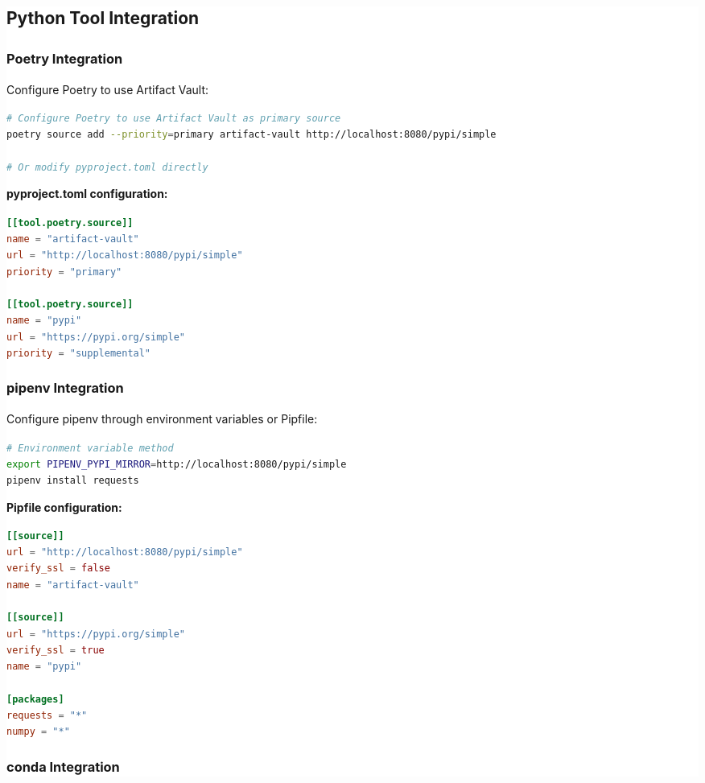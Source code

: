 ## Python Tool Integration

### Poetry Integration

Configure Poetry to use Artifact Vault:

```bash
# Configure Poetry to use Artifact Vault as primary source
poetry source add --priority=primary artifact-vault http://localhost:8080/pypi/simple

# Or modify pyproject.toml directly
```

**pyproject.toml configuration:**
```toml
[[tool.poetry.source]]
name = "artifact-vault"
url = "http://localhost:8080/pypi/simple"
priority = "primary"

[[tool.poetry.source]]
name = "pypi"
url = "https://pypi.org/simple"
priority = "supplemental"
```

### pipenv Integration

Configure pipenv through environment variables or Pipfile:

```bash
# Environment variable method
export PIPENV_PYPI_MIRROR=http://localhost:8080/pypi/simple
pipenv install requests
```

**Pipfile configuration:**
```toml
[[source]]
url = "http://localhost:8080/pypi/simple"
verify_ssl = false
name = "artifact-vault"

[[source]]
url = "https://pypi.org/simple"
verify_ssl = true
name = "pypi"

[packages]
requests = "*"
numpy = "*"
```

### conda Integration
